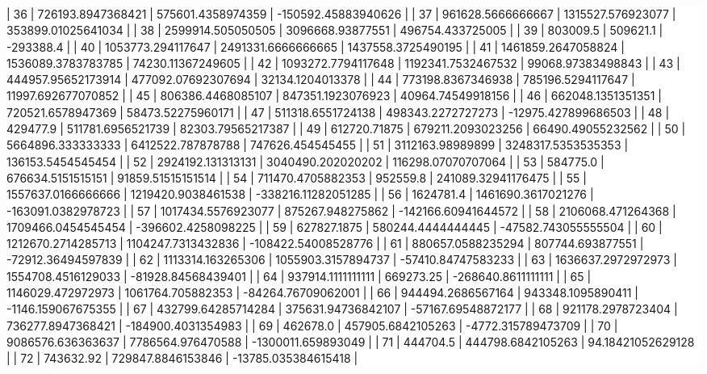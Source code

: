 | 36 | 726193.8947368421 | 575601.4358974359 | -150592.45883940626 |
| 37 | 961628.5666666667 | 1315527.576923077 | 353899.01025641034 |
| 38 | 2599914.505050505 | 3096668.93877551 | 496754.433725005 |
| 39 | 803009.5 | 509621.1 | -293388.4 |
| 40 | 1053773.294117647 | 2491331.6666666665 | 1437558.3725490195 |
| 41 | 1461859.2647058824 | 1536089.3783783785 | 74230.11367249605 |
| 42 | 1093272.7794117648 | 1192341.7532467532 | 99068.97383498843 |
| 43 | 444957.95652173914 | 477092.07692307694 | 32134.1204013378 |
| 44 | 773198.8367346938 | 785196.5294117647 | 11997.692677070852 |
| 45 | 806386.4468085107 | 847351.1923076923 | 40964.74549918156 |
| 46 | 662048.1351351351 | 720521.6578947369 | 58473.52275960171 |
| 47 | 511318.6551724138 | 498343.2272727273 | -12975.427899686503 |
| 48 | 429477.9 | 511781.6956521739 | 82303.79565217387 |
| 49 | 612720.71875 | 679211.2093023256 | 66490.49055232562 |
| 50 | 5664896.333333333 | 6412522.787878788 | 747626.454545455 |
| 51 | 3112163.98989899 | 3248317.5353535353 | 136153.5454545454 |
| 52 | 2924192.131313131 | 3040490.202020202 | 116298.07070707064 |
| 53 | 584775.0 | 676634.5151515151 | 91859.51515151514 |
| 54 | 711470.4705882353 | 952559.8 | 241089.32941176475 |
| 55 | 1557637.0166666666 | 1219420.9038461538 | -338216.11282051285 |
| 56 | 1624781.4 | 1461690.3617021276 | -163091.0382978723 |
| 57 | 1017434.5576923077 | 875267.948275862 | -142166.60941644572 |
| 58 | 2106068.471264368 | 1709466.0454545454 | -396602.4258098225 |
| 59 | 627827.1875 | 580244.4444444445 | -47582.743055555504 |
| 60 | 1212670.2714285713 | 1104247.7313432836 | -108422.54008528776 |
| 61 | 880657.0588235294 | 807744.693877551 | -72912.36494597839 |
| 62 | 1113314.163265306 | 1055903.3157894737 | -57410.84747583233 |
| 63 | 1636637.2972972973 | 1554708.4516129033 | -81928.84568439401 |
| 64 | 937914.1111111111 | 669273.25 | -268640.8611111111 |
| 65 | 1146029.472972973 | 1061764.705882353 | -84264.76709062001 |
| 66 | 944494.2686567164 | 943348.1095890411 | -1146.159067675355 |
| 67 | 432799.64285714284 | 375631.94736842107 | -57167.69548872177 |
| 68 | 921178.2978723404 | 736277.8947368421 | -184900.4031354983 |
| 69 | 462678.0 | 457905.6842105263 | -4772.315789473709 |
| 70 | 9086576.636363637 | 7786564.976470588 | -1300011.659893049 |
| 71 | 444704.5 | 444798.6842105263 | 94.18421052629128 |
| 72 | 743632.92 | 729847.8846153846 | -13785.035384615418 |